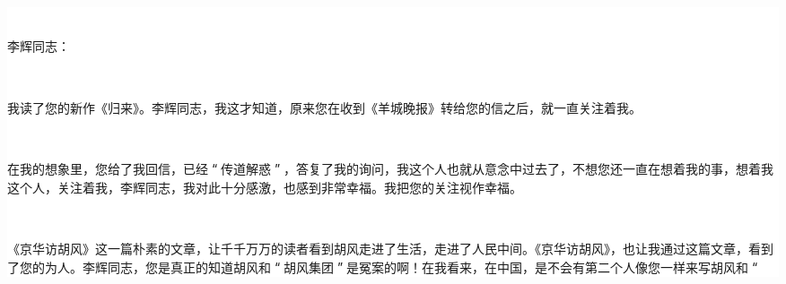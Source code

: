<span class="s1">
</span>
<br/>
</p>
<p class="p2">
<span class="s1">
   李辉同志：
  </span>
</p>
<p class="p1">
<span class="s1">
</span>
<br/>
</p>
<p class="p2">
<span class="s1">
   我读了您的新作《归来》。李辉同志，我这才知道，原来您在收到《羊城晚报》转给您的信之后，就一直关注着我。
  </span>
</p>
<p class="p1">
<span class="s1">
</span>
<br/>
</p>
<p class="p2">
<span class="s1">
   在我的想象里，您给了我回信，已经
  </span>
<span class="s2">
   “
  </span>
<span class="s1">
   传道解惑
  </span>
<span class="s2">
   ”
  </span>
<span class="s1">
   ，答复了我的询问，我这个人也就从意念中过去了，不想您还一直在想着我的事，想着我这个人，关注着我，李辉同志，我对此十分感激，也感到非常幸福。我把您的关注视作幸福。
  </span>
</p>
<p class="p1">
<span class="s1">
</span>
<br/>
</p>
<p class="p2">
<span class="s1">
   《京华访胡风》这一篇朴素的文章，让千千万万的读者看到胡风走进了生活，走进了人民中间。《京华访胡风》，也让我通过这篇文章，看到了您的为人。李辉同志，您是真正的知道胡风和
  </span>
<span class="s2">
   “
  </span>
<span class="s1">
   胡风集团
  </span>
<span class="s2">
   ”
  </span>
<span class="s1">
   是冤案的啊！在我看来，在中国，是不会有第二个人像您一样来写胡风和
  </span>
<span class="s2">
   “
